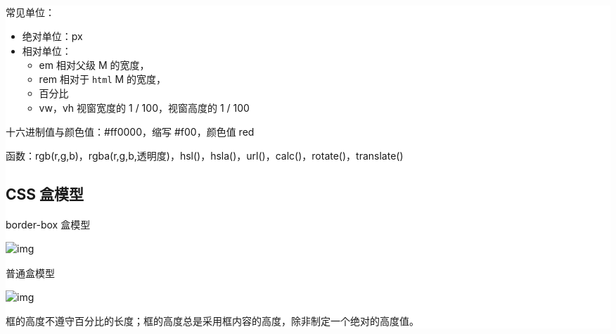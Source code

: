 常见单位：

- 绝对单位：px
- 相对单位：
  - em 相对父级 M 的宽度，
  - rem 相对于 `html` M 的宽度，
  - 百分比
  - vw，vh 视窗宽度的 1 / 100，视窗高度的 1 / 100

十六进制值与颜色值：#ff0000，缩写 #f00，颜色值 red

函数：rgb(r,g,b)，rgba(r,g,b,透明度)，hsl()，hsla()，url()，calc()，rotate()，translate()

## CSS 盒模型

border-box 盒模型

![img](https://mdn.mozillademos.org/files/13649/box-model-alt-small.png)

普通盒模型

![img](https://mdn.mozillademos.org/files/13647/box-model-standard-small.png)

框的高度不遵守百分比的长度；框的高度总是采用框内容的高度，除非制定一个绝对的高度值。